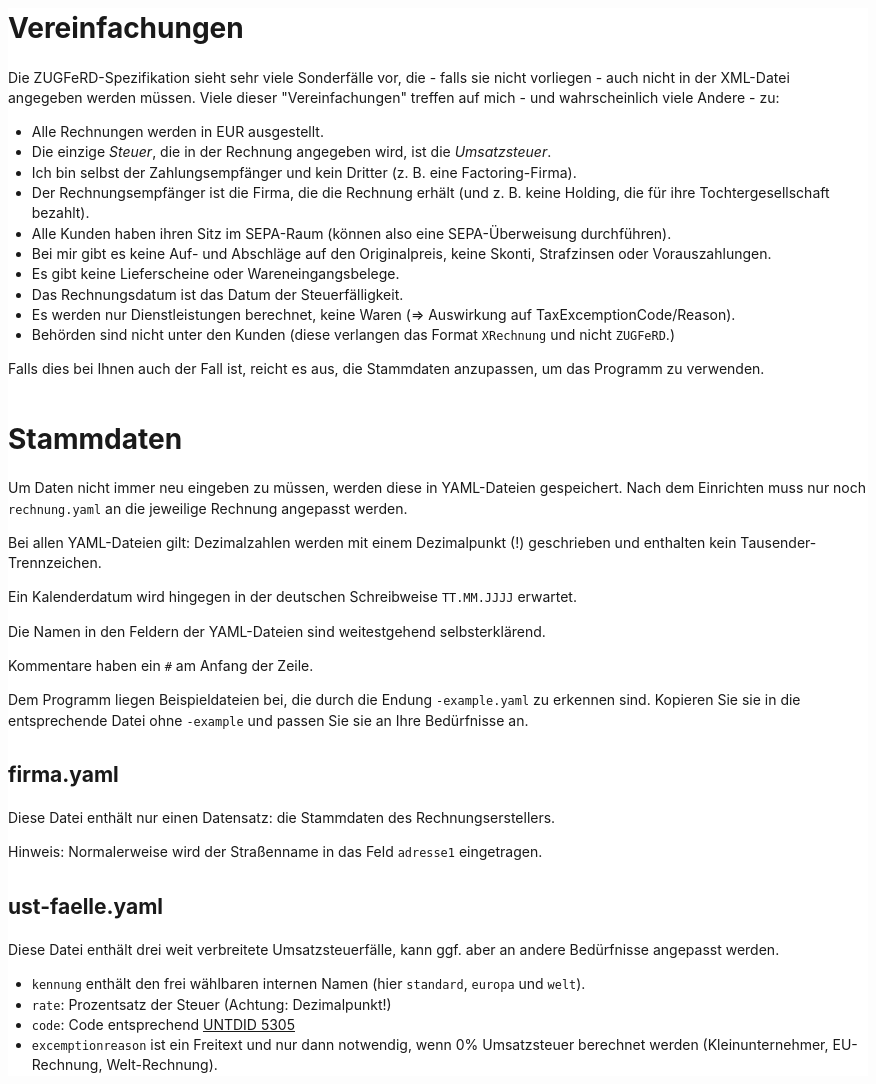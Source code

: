 # Vereinfachungen

Die ZUGFeRD-Spezifikation sieht sehr viele Sonderfälle vor, die - falls sie nicht vorliegen - auch nicht in der XML-Datei angegeben werden müssen. Viele dieser "Vereinfachungen" treffen auf mich - und wahrscheinlich viele Andere - zu:

 * Alle Rechnungen werden in EUR ausgestellt.
 * Die einzige *Steuer*, die in der Rechnung angegeben wird, ist die *Umsatzsteuer*.
 * Ich bin selbst der Zahlungsempfänger und kein Dritter (z. B. eine Factoring-Firma).
 * Der Rechnungsempfänger ist die Firma, die die Rechnung erhält (und z. B. keine Holding, die für ihre Tochtergesellschaft bezahlt).
 * Alle Kunden haben ihren Sitz im SEPA-Raum (können also eine SEPA-Überweisung durchführen).
 * Bei mir gibt es keine Auf- und Abschläge auf den Originalpreis, keine Skonti, Strafzinsen oder Vorauszahlungen.
 * Es gibt keine Lieferscheine oder Wareneingangsbelege.
 * Das Rechnungsdatum ist das Datum der Steuerfälligkeit.
 * Es werden nur Dienstleistungen berechnet, keine Waren (=> Auswirkung auf TaxExcemptionCode/Reason).
 * Behörden sind nicht unter den Kunden (diese verlangen das Format `XRechnung` und nicht `ZUGFeRD`.)

Falls dies bei Ihnen auch der Fall ist, reicht es aus, die Stammdaten anzupassen, um das Programm zu verwenden.

# Stammdaten

Um Daten nicht immer neu eingeben zu müssen, werden diese in YAML-Dateien gespeichert. Nach dem Einrichten muss nur noch `rechnung.yaml` an die jeweilige Rechnung angepasst werden.

Bei allen YAML-Dateien gilt: Dezimalzahlen werden mit einem Dezimalpunkt (!) geschrieben und enthalten kein Tausender-Trennzeichen.

Ein Kalenderdatum wird hingegen in der deutschen Schreibweise `TT.MM.JJJJ` erwartet.

Die Namen in den Feldern der YAML-Dateien sind weitestgehend selbsterklärend.

Kommentare haben ein `#` am Anfang der Zeile.

Dem Programm liegen Beispieldateien bei, die durch die Endung `-example.yaml` zu erkennen sind. Kopieren Sie sie in die entsprechende Datei ohne `-example` und passen Sie sie an Ihre Bedürfnisse an.

## firma.yaml

Diese Datei enthält nur einen Datensatz: die Stammdaten des Rechnungserstellers.

Hinweis: Normalerweise wird der Straßenname in das Feld `adresse1` eingetragen.

## ust-faelle.yaml

Diese Datei enthält drei weit verbreitete Umsatzsteuerfälle, kann ggf. aber an andere Bedürfnisse angepasst werden.

* `kennung` enthält den frei wählbaren internen Namen (hier `standard`, `europa` und `welt`).
* `rate`: Prozentsatz der Steuer (Achtung: Dezimalpunkt!)
* `code`: Code entsprechend [UNTDID 5305](https://www.xrepository.de/details/urn:xoev-de:kosit:codeliste:untdid.5305_1)
* `excemptionreason` ist ein Freitext und nur dann notwendig, wenn 0% Umsatzsteuer berechnet werden (Kleinunternehmer, EU-Rechnung, Welt-Rechnung).
